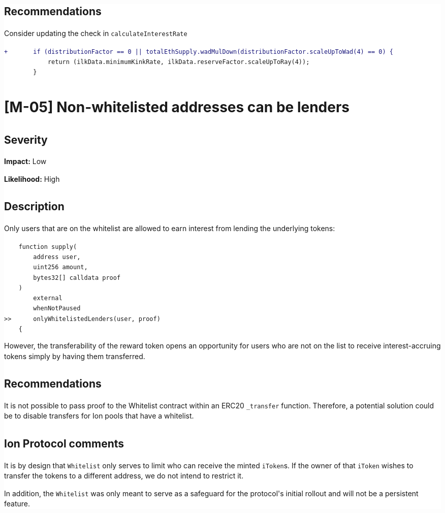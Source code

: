 ## Recommendations

Consider updating the check in `calculateInterestRate`

```diff
+       if (distributionFactor == 0 || totalEthSupply.wadMulDown(distributionFactor.scaleUpToWad(4) == 0) {
            return (ilkData.minimumKinkRate, ilkData.reserveFactor.scaleUpToRay(4));
        }
```

# [M-05] Non-whitelisted addresses can be lenders

## Severity

**Impact:** Low

**Likelihood:** High

## Description

Only users that are on the whitelist are allowed to earn interest from lending the underlying tokens:

```solidity
    function supply(
        address user,
        uint256 amount,
        bytes32[] calldata proof
    )
        external
        whenNotPaused
>>      onlyWhitelistedLenders(user, proof)
    {
```

However, the transferability of the reward token opens an opportunity for users who are not on the list to receive interest-accruing tokens simply by having them transferred.

## Recommendations

It is not possible to pass proof to the Whitelist contract within an ERC20 `_transfer` function. Therefore, a potential solution could be to disable transfers for Ion pools that have a whitelist.

## Ion Protocol comments

It is by design that `Whitelist` only serves to limit who can receive the minted `iToken`s. If the owner of that `iToken` wishes to transfer the tokens to a different address, we do not intend to restrict it.

In addition, the `Whitelist` was only meant to serve as a safeguard for the protocol's initial rollout and will not be a persistent feature.
